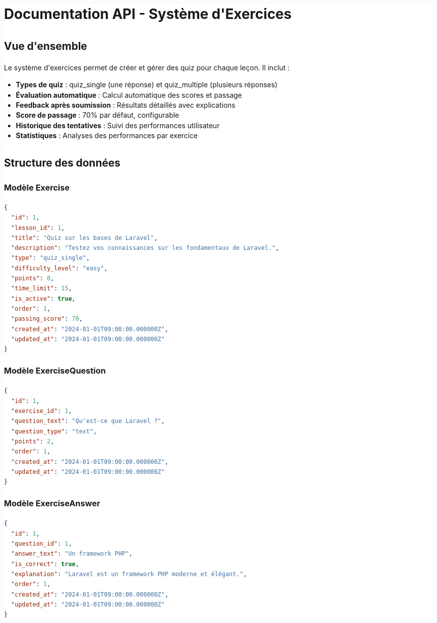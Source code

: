 # Documentation API - Système d'Exercices

## Vue d'ensemble

Le système d'exercices permet de créer et gérer des quiz pour chaque leçon. Il inclut :

- **Types de quiz** : quiz_single (une réponse) et quiz_multiple (plusieurs réponses)
- **Évaluation automatique** : Calcul automatique des scores et passage
- **Feedback après soumission** : Résultats détaillés avec explications
- **Score de passage** : 70% par défaut, configurable
- **Historique des tentatives** : Suivi des performances utilisateur
- **Statistiques** : Analyses des performances par exercice

## Structure des données

### Modèle Exercise
```json
{
  "id": 1,
  "lesson_id": 1,
  "title": "Quiz sur les bases de Laravel",
  "description": "Testez vos connaissances sur les fondamentaux de Laravel.",
  "type": "quiz_single",
  "difficulty_level": "easy",
  "points": 0,
  "time_limit": 15,
  "is_active": true,
  "order": 1,
  "passing_score": 70,
  "created_at": "2024-01-01T09:00:00.000000Z",
  "updated_at": "2024-01-01T09:00:00.000000Z"
}
```

### Modèle ExerciseQuestion
```json
{
  "id": 1,
  "exercise_id": 1,
  "question_text": "Qu'est-ce que Laravel ?",
  "question_type": "text",
  "points": 2,
  "order": 1,
  "created_at": "2024-01-01T09:00:00.000000Z",
  "updated_at": "2024-01-01T09:00:00.000000Z"
}
```

### Modèle ExerciseAnswer
```json
{
  "id": 1,
  "question_id": 1,
  "answer_text": "Un framework PHP",
  "is_correct": true,
  "explanation": "Laravel est un framework PHP moderne et élégant.",
  "order": 1,
  "created_at": "2024-01-01T09:00:00.000000Z",
  "updated_at": "2024-01-01T09:00:00.000000Z"
}
```
